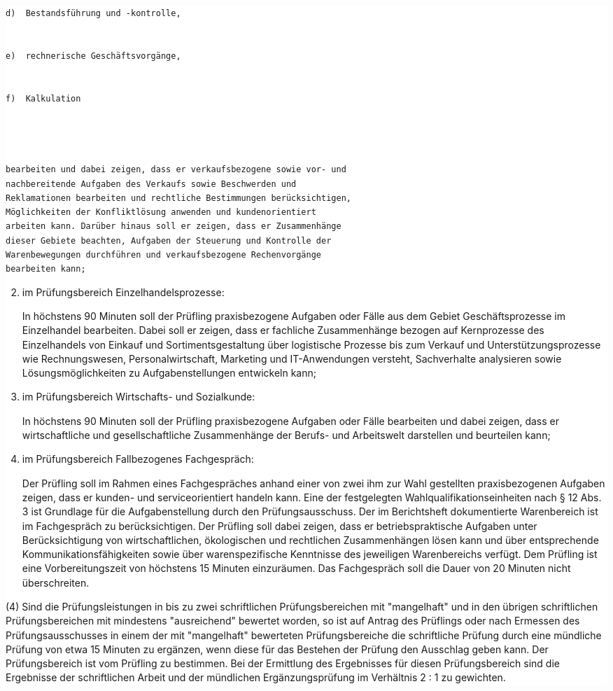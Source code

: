     d)  Bestandsführung und -kontrolle,


    e)  rechnerische Geschäftsvorgänge,


    f)  Kalkulation




    bearbeiten und dabei zeigen, dass er verkaufsbezogene sowie vor- und
    nachbereitende Aufgaben des Verkaufs sowie Beschwerden und
    Reklamationen bearbeiten und rechtliche Bestimmungen berücksichtigen,
    Möglichkeiten der Konfliktlösung anwenden und kundenorientiert
    arbeiten kann. Darüber hinaus soll er zeigen, dass er Zusammenhänge
    dieser Gebiete beachten, Aufgaben der Steuerung und Kontrolle der
    Warenbewegungen durchführen und verkaufsbezogene Rechenvorgänge
    bearbeiten kann;


2.  im Prüfungsbereich Einzelhandelsprozesse:

    In höchstens 90 Minuten soll der Prüfling praxisbezogene Aufgaben oder
    Fälle aus dem Gebiet Geschäftsprozesse im Einzelhandel bearbeiten.
    Dabei soll er zeigen, dass er fachliche Zusammenhänge bezogen auf
    Kernprozesse des Einzelhandels von Einkauf und Sortimentsgestaltung
    über logistische Prozesse bis zum Verkauf und Unterstützungsprozesse
    wie Rechnungswesen, Personalwirtschaft, Marketing und IT-Anwendungen
    versteht, Sachverhalte analysieren sowie Lösungsmöglichkeiten zu
    Aufgabenstellungen entwickeln kann;


3.  im Prüfungsbereich Wirtschafts- und Sozialkunde:

    In höchstens 90 Minuten soll der Prüfling praxisbezogene Aufgaben oder
    Fälle bearbeiten und dabei zeigen, dass er wirtschaftliche und
    gesellschaftliche Zusammenhänge der Berufs- und Arbeitswelt darstellen
    und beurteilen kann;


4.  im Prüfungsbereich Fallbezogenes Fachgespräch:

    Der Prüfling soll im Rahmen eines Fachgespräches anhand einer von zwei
    ihm zur Wahl gestellten praxisbezogenen Aufgaben zeigen, dass er
    kunden- und serviceorientiert handeln kann. Eine der festgelegten
    Wahlqualifikationseinheiten nach § 12 Abs. 3 ist Grundlage für die
    Aufgabenstellung durch den Prüfungsausschuss. Der im Berichtsheft
    dokumentierte Warenbereich ist im Fachgespräch zu berücksichtigen. Der
    Prüfling soll dabei zeigen, dass er betriebspraktische Aufgaben unter
    Berücksichtigung von wirtschaftlichen, ökologischen und rechtlichen
    Zusammenhängen lösen kann und über entsprechende
    Kommunikationsfähigkeiten sowie über warenspezifische Kenntnisse des
    jeweiligen Warenbereichs verfügt. Dem Prüfling ist eine
    Vorbereitungszeit von höchstens 15 Minuten einzuräumen. Das
    Fachgespräch soll die Dauer von 20 Minuten nicht überschreiten.




(4) Sind die Prüfungsleistungen in bis zu zwei schriftlichen
Prüfungsbereichen mit "mangelhaft" und in den übrigen schriftlichen
Prüfungsbereichen mit mindestens "ausreichend" bewertet worden, so ist
auf Antrag des Prüflings oder nach Ermessen des Prüfungsausschusses in
einem der mit "mangelhaft" bewerteten Prüfungsbereiche die
schriftliche Prüfung durch eine mündliche Prüfung von etwa 15 Minuten
zu ergänzen, wenn diese für das Bestehen der Prüfung den Ausschlag
geben kann. Der Prüfungsbereich ist vom Prüfling zu bestimmen. Bei der
Ermittlung des Ergebnisses für diesen Prüfungsbereich sind die
Ergebnisse der schriftlichen Arbeit und der mündlichen
Ergänzungsprüfung im Verhältnis 2 : 1 zu gewichten.
